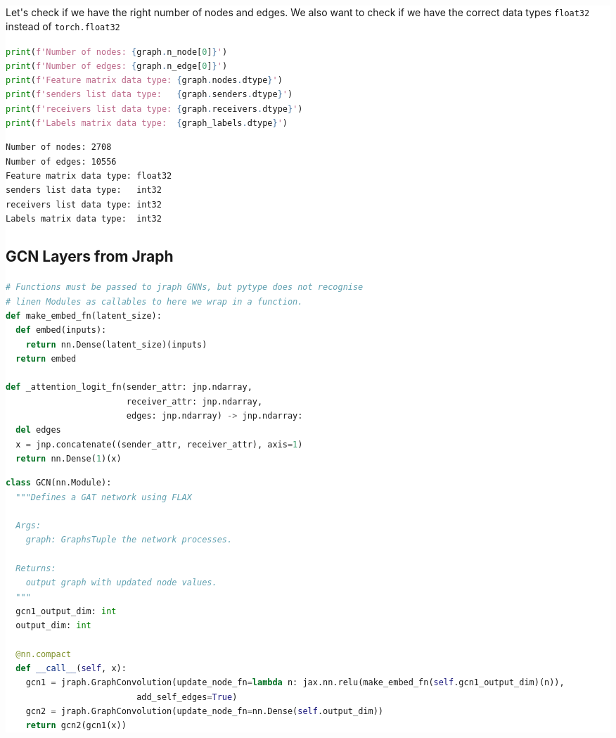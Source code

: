 Let's check if we have the right number of nodes and edges. We also want to check if we have the correct data types `float32` instead of `torch.float32`

```python
print(f'Number of nodes: {graph.n_node[0]}')
print(f'Number of edges: {graph.n_edge[0]}')
print(f'Feature matrix data type: {graph.nodes.dtype}')
print(f'senders list data type:   {graph.senders.dtype}')
print(f'receivers list data type: {graph.receivers.dtype}')
print(f'Labels matrix data type:  {graph_labels.dtype}')
```

```console
Number of nodes: 2708
Number of edges: 10556
Feature matrix data type: float32
senders list data type:   int32
receivers list data type: int32
Labels matrix data type:  int32
```

## GCN Layers from Jraph

```python
# Functions must be passed to jraph GNNs, but pytype does not recognise
# linen Modules as callables to here we wrap in a function.
def make_embed_fn(latent_size):
  def embed(inputs):
    return nn.Dense(latent_size)(inputs)
  return embed

def _attention_logit_fn(sender_attr: jnp.ndarray,
                        receiver_attr: jnp.ndarray,
                        edges: jnp.ndarray) -> jnp.ndarray:
  del edges
  x = jnp.concatenate((sender_attr, receiver_attr), axis=1)
  return nn.Dense(1)(x)
```

```python
class GCN(nn.Module):
  """Defines a GAT network using FLAX

  Args:
    graph: GraphsTuple the network processes.

  Returns:
    output graph with updated node values.
  """
  gcn1_output_dim: int
  output_dim: int

  @nn.compact
  def __call__(self, x):
    gcn1 = jraph.GraphConvolution(update_node_fn=lambda n: jax.nn.relu(make_embed_fn(self.gcn1_output_dim)(n)),
                          add_self_edges=True)
    gcn2 = jraph.GraphConvolution(update_node_fn=nn.Dense(self.output_dim))
    return gcn2(gcn1(x))
```
